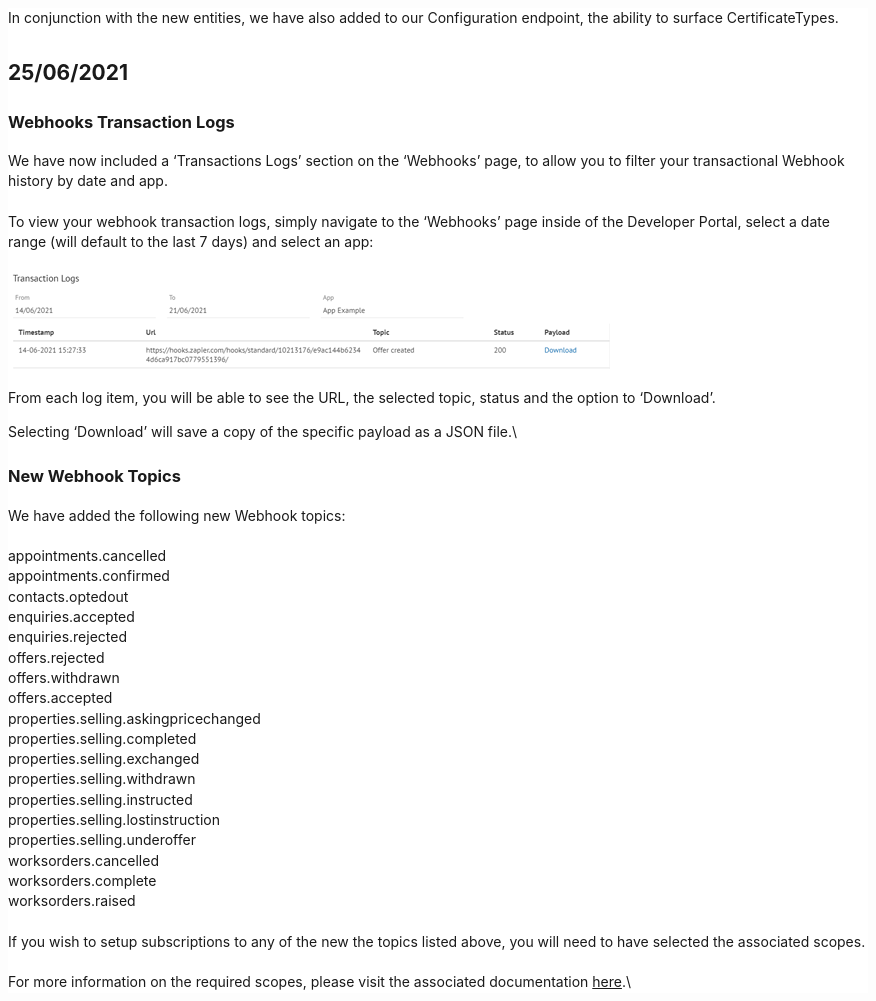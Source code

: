 In conjunction with the new entities, we have also added to our Configuration endpoint, the ability to surface CertificateTypes.

## 25/06/2021

### **Webhooks Transaction Logs**

We have now included a ‘Transactions Logs’ section on the ‘Webhooks’ page, to allow you to filter your transactional Webhook history by date and app. \
\
To view your webhook transaction logs, simply navigate to the ‘Webhooks’ page inside of the Developer Portal, select a date range (will default to the last 7 days) and select an app:&#x20;

![](.gitbook/assets/translogs.png)

From each log item, you will be able to see the URL, the selected topic, status and the option to ‘Download’.

Selecting ‘Download’ will save a copy of the specific payload as a JSON file.\


### **New Webhook Topics**

We have added the following new Webhook topics:\
\
appointments.cancelled\
appointments.confirmed\
contacts.optedout\
enquiries.accepted\
enquiries.rejected\
offers.rejected\
offers.withdrawn\
offers.accepted\
properties.selling.askingpricechanged\
properties.selling.completed\
properties.selling.exchanged\
properties.selling.withdrawn\
properties.selling.instructed\
properties.selling.lostinstruction\
properties.selling.underoffer\
worksorders.cancelled\
worksorders.complete\
worksorders.raised\
&#x20;\
If you wish to setup subscriptions to any of the new the topics listed above, you will need to have selected the associated scopes.\
\
For more information on the required scopes, please visit the associated documentation [here](https://foundations-documentation.reapit.cloud/api/webhooks#available-topics).\

